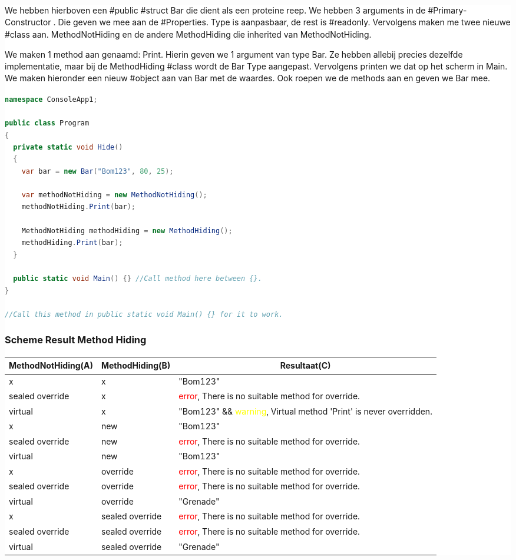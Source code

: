 We hebben hierboven een #public #struct Bar die dient als een proteine reep. We hebben 3 arguments in de #Primary-Constructor . Die geven we mee aan de #Properties. Type is aanpasbaar, de rest is #readonly. Vervolgens maken me twee nieuwe #class aan. MethodNotHiding en de andere MethodHiding die inherited van MethodNotHiding.

We maken 1 method aan genaamd: Print. Hierin geven we 1 argument van type Bar. Ze hebben allebij precies dezelfde implementatie, maar bij de MethodHiding #class wordt de Bar Type aangepast. Vervolgens printen we dat op het scherm in Main. We maken hieronder een nieuw #object aan van Bar met de waardes. Ook roepen we de methods aan en geven we Bar mee.

```C#
namespace ConsoleApp1;

public class Program 
{
  private static void Hide()  
  {  
    var bar = new Bar("Bom123", 80, 25);  
  
    var methodNotHiding = new MethodNotHiding();  
    methodNotHiding.Print(bar);  
    
    MethodNotHiding methodHiding = new MethodHiding();  
    methodHiding.Print(bar);  
  }

  public static void Main() {} //Call method here between {}.
}

//Call this method in public static void Main() {} for it to work.

```

### Scheme Result Method Hiding

| MethodNotHiding(A) | MethodHiding(B) | Resultaat(C) |
| --- | --- | --- |
| <span style=color:00FF00>x</span> | <span style=color:00FF00>x</span> | "Bom123" |
| sealed override | <span style=color:00FF00>x</span> | <span style=color:#FF0000>error</span>, There is no suitable method for override. |
| virtual | <span style=color:00FF00>x</span> | "Bom123" && <span style=color:#FFFF00>warning</span>, Virtual method 'Print' is never overridden. |
| <span style=color:00FF00>x</span> | new | "Bom123" |
| sealed override | new | <span style=color:#FF0000>error</span>, There is no suitable method for override. |
| virtual | new | "Bom123" |
| <span style=color:00FF00>x</span> | override | <span style=color:#FF0000>error</span>, There is no suitable method for override. |
| sealed override | override | <span style=color:#FF0000>error</span>, There is no suitable method for override. |
| virtual | override | "Grenade" |
| <span style=color:00FF00>x</span> | sealed override | <span style=color:#FF0000>error</span>, There is no suitable method for override. |
| sealed override | sealed override | <span style=color:#FF0000>error</span>, There is no suitable method for override. |
| virtual | sealed override | "Grenade" |
